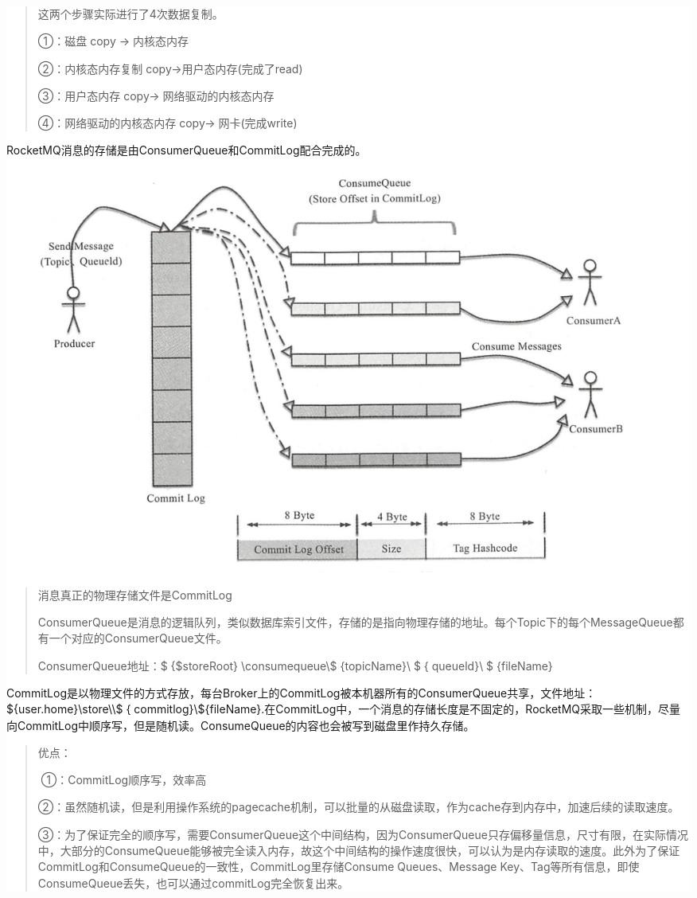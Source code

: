 > 这两个步骤实际进行了4次数据复制。
>
> ①：磁盘 copy -> 内核态内存
>
> ②：内核态内存复制 copy->用户态内存(完成了read)
>
> ③：用户态内存 copy-> 网络驱动的内核态内存
>
> ④：网络驱动的内核态内存 copy-> 网卡(完成write)



RocketMQ消息的存储是由ConsumerQueue和CommitLog配合完成的。

![1572507480395](markdownImage\1572507480395.png)

> 消息真正的物理存储文件是CommitLog
>
> ConsumerQueue是消息的逻辑队列，类似数据库索引文件，存储的是指向物理存储的地址。每个Topic下的每个MessageQueue都有一个对应的ConsumerQueue文件。
>
> ConsumerQueue地址：$ {$storeRoot} \consumequeue\\$ {topicName}\ \$ { queueld}\ \$ {fileName}

​	CommitLog是以物理文件的方式存放，每台Broker上的CommitLog被本机器所有的ConsumerQueue共享，文件地址：${user.home}\store\\$ { commitlog}\\${fileName}.在CommitLog中，一个消息的存储长度是不固定的，RocketMQ采取一些机制，尽量向CommitLog中顺序写，但是随机读。ConsumeQueue的内容也会被写到磁盘里作持久存储。

> 优点：
>
> ​	①：CommitLog顺序写，效率高
>
> ​	②：虽然随机读，但是利用操作系统的pagecache机制，可以批量的从磁盘读取，作为cache存到内存中，加速后续的读取速度。
>
> ​	③：为了保证完全的顺序写，需要ConsumerQueue这个中间结构，因为ConsumerQueue只存偏移量信息，尺寸有限，在实际情况中，大部分的ConsumeQueue能够被完全读入内存，故这个中间结构的操作速度很快，可以认为是内存读取的速度。此外为了保证CommitLog和ConsumeQueue的一致性，CommitLog里存储Consume Queues、Message Key、Tag等所有信息，即使ConsumeQueue丢失，也可以通过commitLog完全恢复出来。
